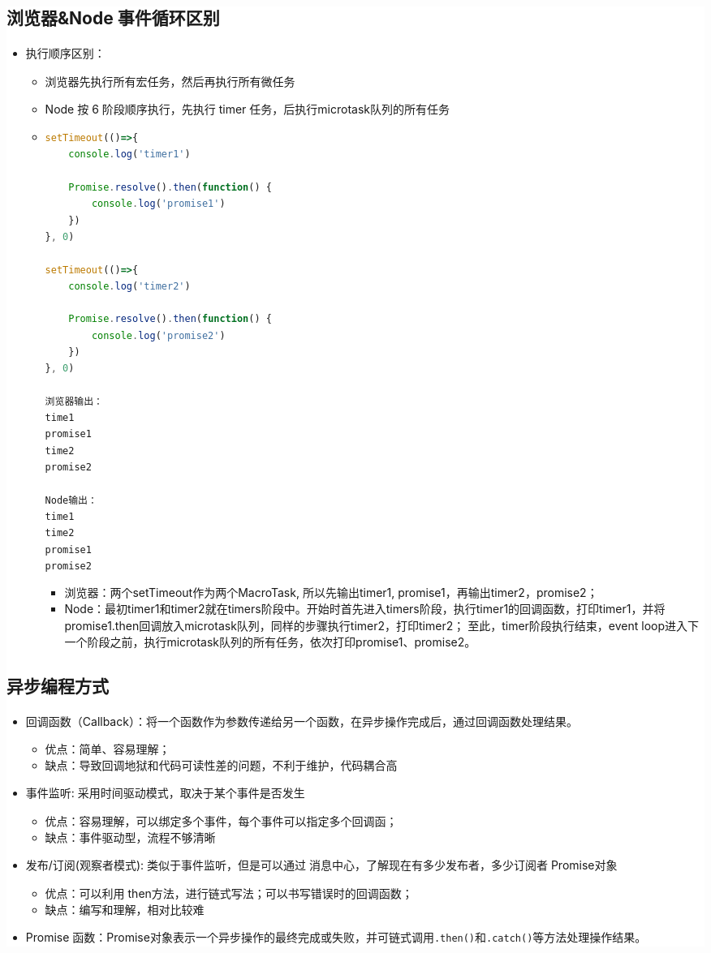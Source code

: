   

## 浏览器&Node 事件循环区别

* 执行顺序区别：

  * 浏览器先执行所有宏任务，然后再执行所有微任务

  * Node 按 6 阶段顺序执行，先执行 timer 任务，后执行microtask队列的所有任务

  * ```js
    setTimeout(()=>{
        console.log('timer1')
    
        Promise.resolve().then(function() {
            console.log('promise1')
        })
    }, 0)
    
    setTimeout(()=>{
        console.log('timer2')
    
        Promise.resolve().then(function() {
            console.log('promise2')
        })
    }, 0)
    
    浏览器输出：
    time1
    promise1
    time2
    promise2
    
    Node输出：
    time1
    time2
    promise1
    promise2
    ```

    * 浏览器：两个setTimeout作为两个MacroTask, 所以先输出timer1, promise1，再输出timer2，promise2；
    * Node：最初timer1和timer2就在timers阶段中。开始时首先进入timers阶段，执行timer1的回调函数，打印timer1，并将promise1.then回调放入microtask队列，同样的步骤执行timer2，打印timer2；
      至此，timer阶段执行结束，event loop进入下一个阶段之前，执行microtask队列的所有任务，依次打印promise1、promise2。

## 异步编程方式

* 回调函数（Callback）：将一个函数作为参数传递给另一个函数，在异步操作完成后，通过回调函数处理结果。
  * 优点：简单、容易理解；
  * 缺点：导致回调地狱和代码可读性差的问题，不利于维护，代码耦合高

* 事件监听: 采用时间驱动模式，取决于某个事件是否发生
  * 优点：容易理解，可以绑定多个事件，每个事件可以指定多个回调函；
  * 缺点：事件驱动型，流程不够清晰

* 发布/订阅(观察者模式):  类似于事件监听，但是可以通过 消息中心，了解现在有多少发布者，多少订阅者 Promise对象 
  * 优点：可以利用 then方法，进行链式写法；可以书写错误时的回调函数；
  * 缺点：编写和理解，相对比较难
* Promise 函数：Promise对象表示一个异步操作的最终完成或失败，并可链式调用`.then()`和`.catch()`等方法处理操作结果。
